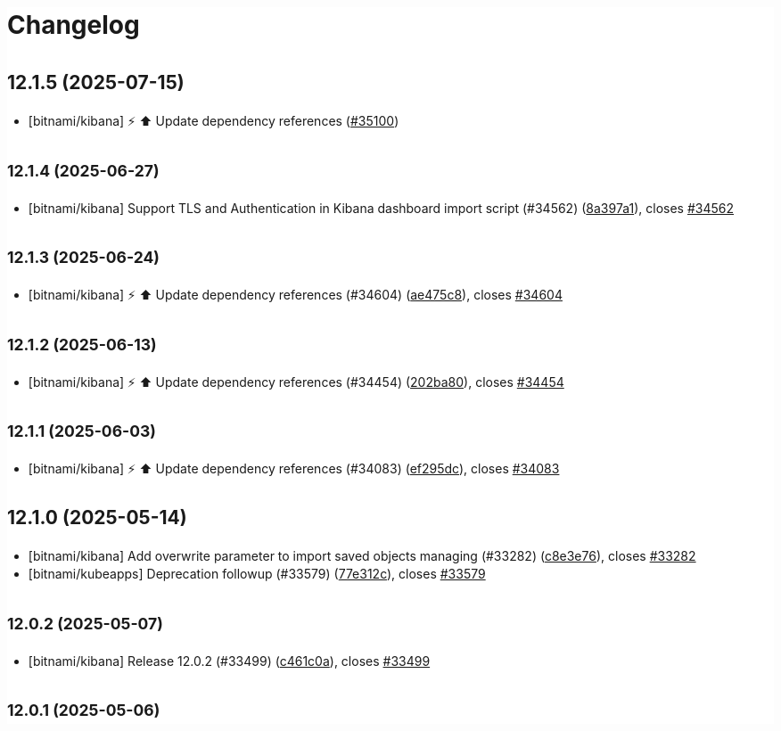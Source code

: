 # Changelog

## 12.1.5 (2025-07-15)

* [bitnami/kibana] :zap: :arrow_up: Update dependency references ([#35100](https://github.com/bitnami/charts/pull/35100))

## <small>12.1.4 (2025-06-27)</small>

* [bitnami/kibana] Support TLS and Authentication in Kibana dashboard import script (#34562) ([8a397a1](https://github.com/bitnami/charts/commit/8a397a1d43268b028ecc9fcd7064083fe682aa50)), closes [#34562](https://github.com/bitnami/charts/issues/34562)

## <small>12.1.3 (2025-06-24)</small>

* [bitnami/kibana] :zap: :arrow_up: Update dependency references (#34604) ([ae475c8](https://github.com/bitnami/charts/commit/ae475c80a52127cbdab36276ed2d071c4495c785)), closes [#34604](https://github.com/bitnami/charts/issues/34604)

## <small>12.1.2 (2025-06-13)</small>

* [bitnami/kibana] :zap: :arrow_up: Update dependency references (#34454) ([202ba80](https://github.com/bitnami/charts/commit/202ba803323dd898d998d5af3f1e19a7c69ecd14)), closes [#34454](https://github.com/bitnami/charts/issues/34454)

## <small>12.1.1 (2025-06-03)</small>

* [bitnami/kibana] :zap: :arrow_up: Update dependency references (#34083) ([ef295dc](https://github.com/bitnami/charts/commit/ef295dcd770e2206e04b3145065bbe9ae82af67b)), closes [#34083](https://github.com/bitnami/charts/issues/34083)

## 12.1.0 (2025-05-14)

* [bitnami/kibana] Add overwrite parameter to import saved objects managing (#33282) ([c8e3e76](https://github.com/bitnami/charts/commit/c8e3e76d9d2da66286eb512390ed7ce49199676b)), closes [#33282](https://github.com/bitnami/charts/issues/33282)
* [bitnami/kubeapps] Deprecation followup (#33579) ([77e312c](https://github.com/bitnami/charts/commit/77e312c1772d4d7c4dc5d3ac0e80f4e452e3a062)), closes [#33579](https://github.com/bitnami/charts/issues/33579)

## <small>12.0.2 (2025-05-07)</small>

* [bitnami/kibana] Release 12.0.2 (#33499) ([c461c0a](https://github.com/bitnami/charts/commit/c461c0a50b8519e07f7e975d9ea66dd1061159f5)), closes [#33499](https://github.com/bitnami/charts/issues/33499)

## <small>12.0.1 (2025-05-06)</small>
